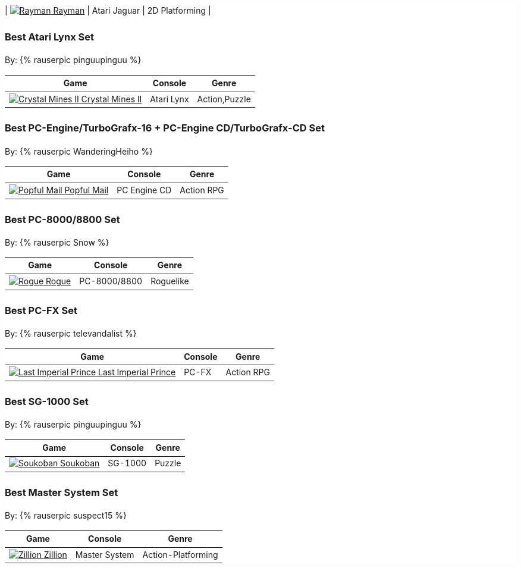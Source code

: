 | <a class="gameicon-link" href="https://retroachievements.org/game/12684" target="_blank" rel="noopener"> <img class="gameicon" src="https://retroachievements.org/Images/054782.png" alt="Rayman"> <span>Rayman</span></a> | Atari Jaguar | 2D Platforming |


### Best Atari Lynx Set
By: {% rauserpic pinguupinguu %}

| Game                                                                                                                                                                                                                                           | Console    | Genre         |
| ---------------------------------------------------------------------------------------------------------------------------------------------------------------------------------------------------------------------------------------------- | ---------- | ------------- |
| <a class="gameicon-link" href="https://retroachievements.org/game/10669" target="_blank" rel="noopener"> <img class="gameicon" src="https://retroachievements.org/Images/058605.png" alt="Crystal Mines II"> <span>Crystal Mines II</span></a> | Atari Lynx | Action,Puzzle |


### Best PC-Engine/TurboGrafx-16 + PC-Engine CD/TurboGrafx-CD Set
By: {% rauserpic WanderingHeiho %}

| Game                                                                                                                                                                                                                                | Console      | Genre      |
| ----------------------------------------------------------------------------------------------------------------------------------------------------------------------------------------------------------------------------------- | ------------ | ---------- |
| <a class="gameicon-link" href="https://retroachievements.org/game/9882" target="_blank" rel="noopener"> <img class="gameicon" src="https://retroachievements.org/Images/060808.png" alt="Popful Mail"> <span>Popful Mail</span></a> | PC Engine CD | Action RPG |


### Best PC-8000/8800 Set 
By: {% rauserpic Snow %}

| Game                                                                                                                                                                                                                    | Console      | Genre     |
| ----------------------------------------------------------------------------------------------------------------------------------------------------------------------------------------------------------------------- | ------------ | --------- |
| <a class="gameicon-link" href="https://retroachievements.org/game/6977" target="_blank" rel="noopener"> <img class="gameicon" src="https://retroachievements.org/Images/054179.png" alt="Rogue"> <span>Rogue</span></a> | PC-8000/8800 | Roguelike |


### Best PC-FX Set
By: {% rauserpic televandalist %}

| Game                                                                                                                                                                                                                                                  | Console | Genre      |
| ----------------------------------------------------------------------------------------------------------------------------------------------------------------------------------------------------------------------------------------------------- | ------- | ---------- |
| <a class="gameicon-link" href="https://retroachievements.org/game/9373" target="_blank" rel="noopener"> <img class="gameicon" src="https://retroachievements.org/Images/048992.png" alt="Last Imperial Prince"> <span>Last Imperial Prince</span></a> | PC-FX   | Action RPG |


### Best SG-1000 Set 
By: {% rauserpic pinguupinguu %}

| Game                                                                                                                                                                                                                           | Console | Genre  |
| ------------------------------------------------------------------------------------------------------------------------------------------------------------------------------------------------------------------------------ | ------- | ------ |
| <a class="gameicon-link" href="https://retroachievements.org/game/19919" target="_blank" rel="noopener"> <img class="gameicon" src="https://retroachievements.org/Images/059311.png" alt="Soukoban"> <span>Soukoban</span></a> | SG-1000 | Puzzle |


### Best Master System Set
By: {% rauserpic suspect15 %}

| Game                                                                                                                                                                                                                         | Console       | Genre              |
| ---------------------------------------------------------------------------------------------------------------------------------------------------------------------------------------------------------------------------- | ------------- | ------------------ |
| <a class="gameicon-link" href="https://retroachievements.org/game/10969" target="_blank" rel="noopener"> <img class="gameicon" src="https://retroachievements.org/Images/017580.png" alt="Zillion"> <span>Zillion</span></a> | Master System | Action-Platforming |

